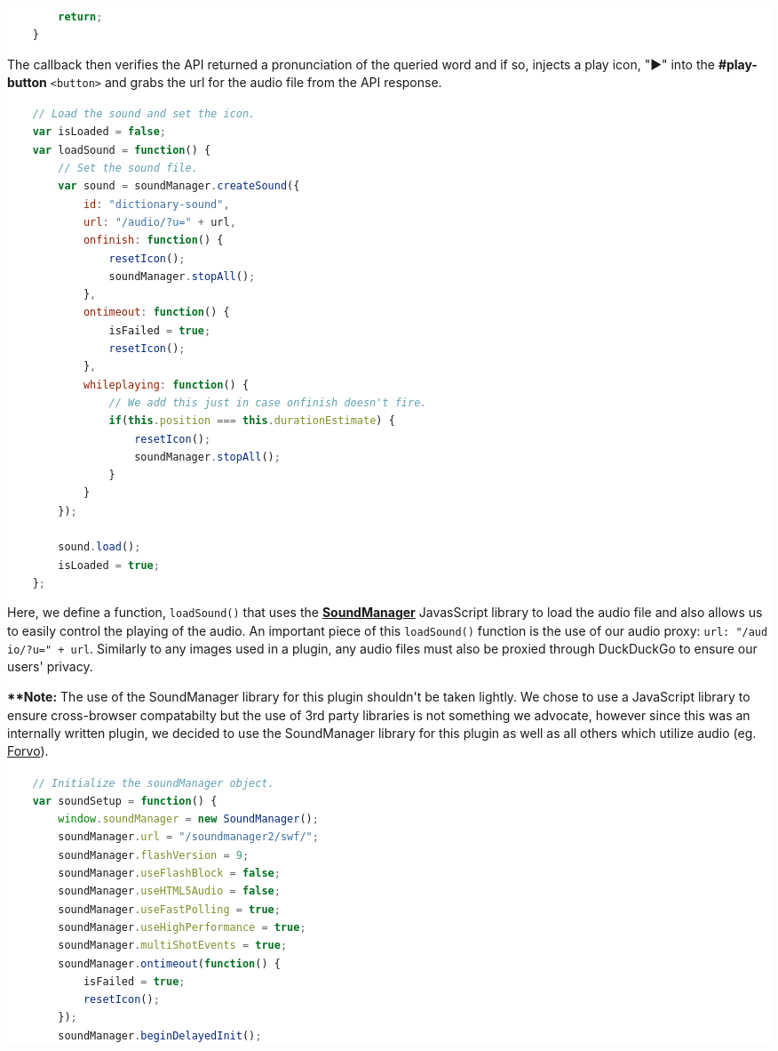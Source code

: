 ```javascript
        return;
    }
```

The callback then verifies the API returned a pronunciation of the queried word and if so, injects a play icon, "▶" into the **#play-button** `<button>` and grabs the url for the audio file from the API response.

```javascript
    // Load the sound and set the icon.
    var isLoaded = false;
    var loadSound = function() {
        // Set the sound file.
        var sound = soundManager.createSound({
            id: "dictionary-sound",
            url: "/audio/?u=" + url,
            onfinish: function() {
                resetIcon();
                soundManager.stopAll();
            },
            ontimeout: function() {
                isFailed = true;
                resetIcon();
            },
            whileplaying: function() {
                // We add this just in case onfinish doesn't fire.
                if(this.position === this.durationEstimate) {
                    resetIcon();
                    soundManager.stopAll();
                }
            }
        });

        sound.load();
        isLoaded = true;
    };
```

Here, we define a function, `loadSound()` that uses the [**SoundManager**](http://www.schillmania.com/projects/soundmanager2/) JavasScript library to load the audio file and also allows us to easily control the playing of the audio. An important piece of this `loadSound()` function is the use of our audio proxy: `url: "/audio/?u=" + url`. Similarly to any images used in a plugin, any audio files must also be proxied through DuckDuckGo to ensure our users' privacy.

**\*\*Note:** The use of the SoundManager library for this plugin shouldn't be taken lightly. We chose to use a JavaScript library to ensure cross-browser compatabilty but the use of 3rd party libraries is not something we advocate, however since this was an internally written plugin, we decided to use the SoundManager library for this plugin as well as all others which utilize audio (eg. [Forvo](https://duckduckgo.com/?q=pronounce+awesome)).

```javascript
    // Initialize the soundManager object.
    var soundSetup = function() {
        window.soundManager = new SoundManager();
        soundManager.url = "/soundmanager2/swf/";
        soundManager.flashVersion = 9;
        soundManager.useFlashBlock = false;
        soundManager.useHTML5Audio = false;
        soundManager.useFastPolling = true;
        soundManager.useHighPerformance = true;
        soundManager.multiShotEvents = true;
        soundManager.ontimeout(function() {
            isFailed = true;
            resetIcon();
        });
        soundManager.beginDelayedInit();
```